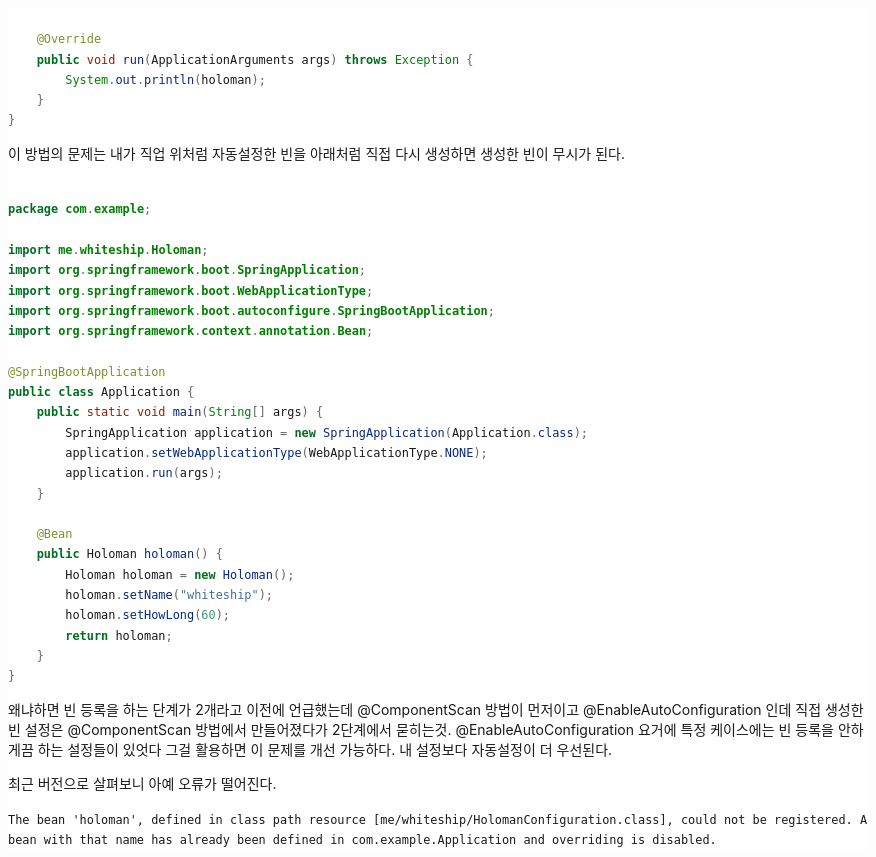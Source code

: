 ```java

    @Override
    public void run(ApplicationArguments args) throws Exception {
        System.out.println(holoman);
    }
}

```

이 방법의 문제는 내가 직업 위처럼 자동설정한 빈을 아래처럼 직접 다시 생성하면 생성한 빈이 무시가 된다. 

```java

package com.example;

import me.whiteship.Holoman;
import org.springframework.boot.SpringApplication;
import org.springframework.boot.WebApplicationType;
import org.springframework.boot.autoconfigure.SpringBootApplication;
import org.springframework.context.annotation.Bean;

@SpringBootApplication
public class Application {
    public static void main(String[] args) {
        SpringApplication application = new SpringApplication(Application.class);
        application.setWebApplicationType(WebApplicationType.NONE);
        application.run(args);
    }

    @Bean
    public Holoman holoman() {
        Holoman holoman = new Holoman();
        holoman.setName("whiteship");
        holoman.setHowLong(60);
        return holoman;
    }
}

```

왜냐하면 빈 등록을 하는 단계가 2개라고 이전에 언급했는데
@ComponentScan 방법이 먼저이고 @EnableAutoConfiguration 인데 직접 생성한 빈 설정은 @ComponentScan 방법에서 만들어졌다가 2단계에서 묻히는것.
@EnableAutoConfiguration 요거에 특정 케이스에는 빈 등록을 안하게끔 하는 설정들이 있엇다 그걸 활용하면 이 문제를 개선 가능하다.
내 설정보다 자동설정이 더 우선된다.

최근 버전으로 살펴보니 아예 오류가 떨어진다.

```
The bean 'holoman', defined in class path resource [me/whiteship/HolomanConfiguration.class], could not be registered. A bean with that name has already been defined in com.example.Application and overriding is disabled.
```

